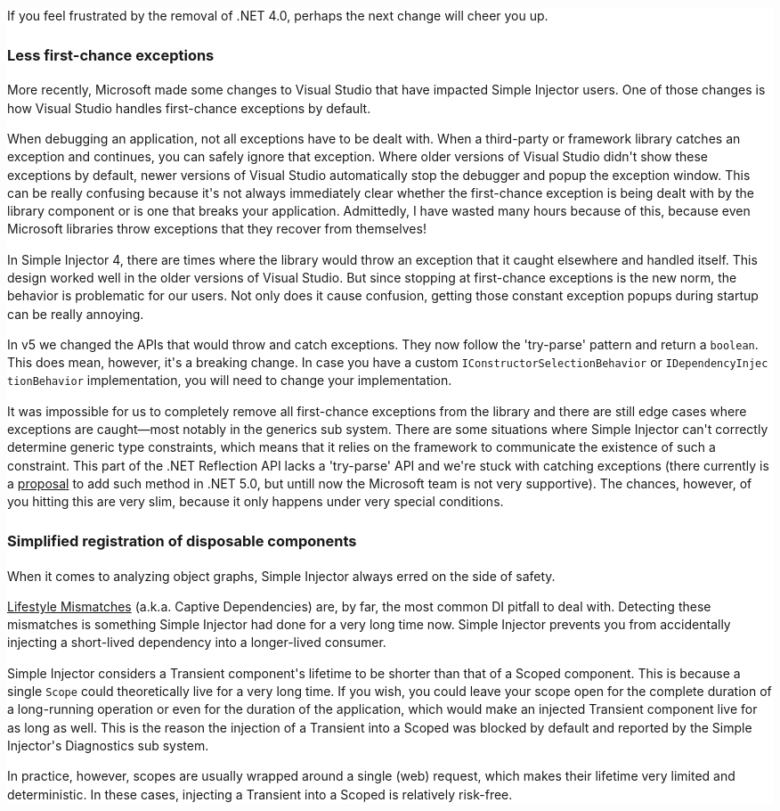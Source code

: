 If you feel frustrated by the removal of .NET 4.0, perhaps the next change will cheer you up.

### Less first-chance exceptions

More recently, Microsoft made some changes to Visual Studio that have impacted Simple Injector users. One of those changes is how Visual Studio handles first-chance exceptions by default.

When debugging an application, not all exceptions have to be dealt with. When a third-party or framework library catches an exception and continues, you can safely ignore that exception. Where older versions of Visual Studio didn't show these exceptions by default, newer versions of Visual Studio automatically stop the debugger and popup the exception window. This can be really confusing because it's not always immediately clear whether the first-chance exception is being dealt with by the library component or is one that breaks your application. Admittedly, I have wasted many hours because of this, because even Microsoft libraries throw exceptions that they recover from themselves!

In Simple Injector 4, there are times where the library would throw an exception that it caught elsewhere and handled itself. This design worked well in the older versions of Visual Studio. But since stopping at first-chance exceptions is the new norm, the behavior is problematic for our users. Not only does it cause confusion, getting those constant exception popups during startup can be really annoying.

In v5 we changed the APIs that would throw and catch exceptions. They now follow the 'try-parse' pattern and return a `boolean`. This does mean, however, it's a breaking change. In case you have a custom `IConstructorSelectionBehavior` or `IDependencyInjectionBehavior` implementation, you will need to change your implementation. 

It was impossible for us to completely remove all first-chance exceptions from the library and there are still edge cases where exceptions are caught—most notably in the generics sub system. There are some situations where Simple Injector can't correctly determine generic type constraints, which means that it relies on the framework to communicate the existence of such a constraint. This part of the .NET Reflection API lacks a 'try-parse' API and we're stuck with catching exceptions (there currently is a [proposal](https://github.com/dotnet/runtime/issues/28033) to add such method in .NET 5.0, but untill now the Microsoft team is not very supportive). The chances, however, of you hitting this are very slim, because it only happens under very special conditions.

### Simplified registration of disposable components

When it comes to analyzing object graphs, Simple Injector always erred on the side of safety.

[Lifestyle Mismatches](https://simpleinjector.org/dialm) (a.k.a. Captive Dependencies) are, by far, the most common DI pitfall to deal with. Detecting these mismatches is something Simple Injector had done for a very long time now. Simple Injector prevents you from accidentally injecting a short-lived dependency into a longer-lived consumer.

Simple Injector considers a Transient component's lifetime to be shorter than that of a Scoped component. This is because a single `Scope` could theoretically live for a very long time. If you wish, you could leave your scope open for the complete duration of a long-running operation or even for the duration of the application, which would make an injected Transient component live for as long as well. This is the reason the injection of a Transient into a Scoped was blocked by default and reported by the Simple Injector's Diagnostics sub system.

In practice, however, scopes are usually wrapped around a single (web) request, which makes their lifetime very limited and deterministic. In these cases, injecting a Transient into a Scoped is relatively risk-free.
